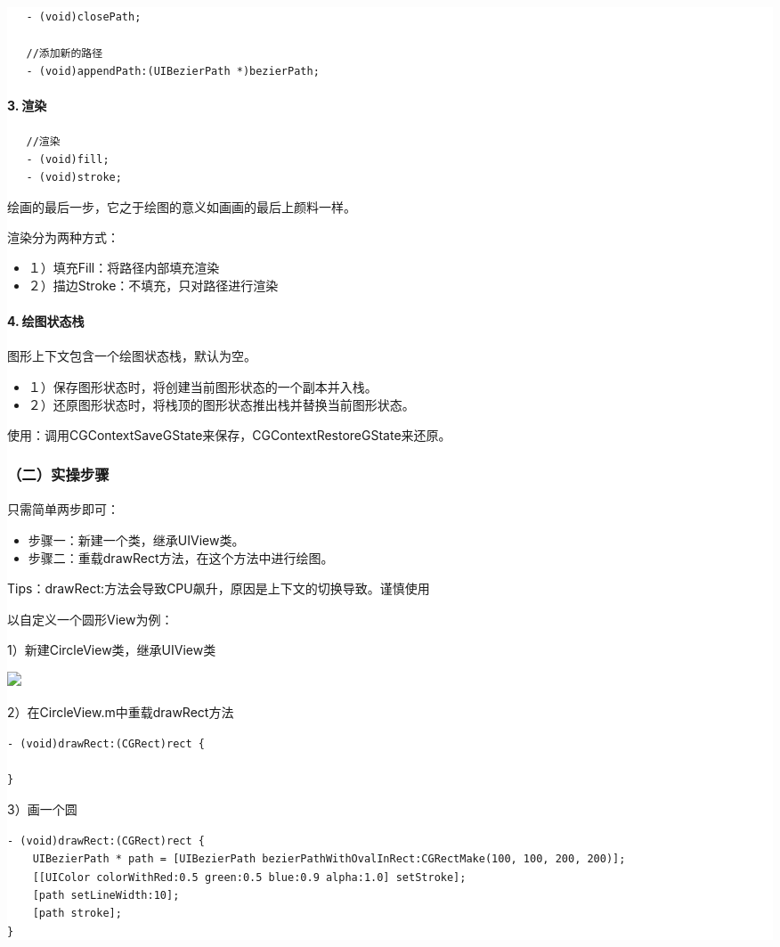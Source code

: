 ```
   - (void)closePath;

   //添加新的路径
   - (void)appendPath:(UIBezierPath *)bezierPath;
```

#### 3. 渲染


```
   //渲染
   - (void)fill;
   - (void)stroke;
```

绘画的最后一步，它之于绘图的意义如画画的最后上颜料一样。

渲染分为两种方式：

- １）填充Fill：将路径内部填充渲染
- ２）描边Stroke：不填充，只对路径进行渲染

#### 4. 绘图状态栈

图形上下文包含一个绘图状态栈，默认为空。

- １）保存图形状态时，将创建当前图形状态的一个副本并入栈。
- ２）还原图形状态时，将栈顶的图形状态推出栈并替换当前图形状态。

使用：调用CGContextSaveGState来保存，CGContextRestoreGState来还原。

### （二）实操步骤

只需简单两步即可：

- 步骤一：新建一个类，继承UIView类。
- 步骤二：重载drawRect方法，在这个方法中进行绘图。

Tips：drawRect:方法会导致CPU飙升，原因是上下文的切换导致。谨慎使用

以自定义一个圆形View为例：

1）新建CircleView类，继承UIView类

![](https://tva1.sinaimg.cn/large/008i3skNgy1gtx2de0tooj605z017dfm02.jpg)

2）在CircleView.m中重载drawRect方法

```
- (void)drawRect:(CGRect)rect {

}
```

3）画一个圆

```
- (void)drawRect:(CGRect)rect {
    UIBezierPath * path = [UIBezierPath bezierPathWithOvalInRect:CGRectMake(100, 100, 200, 200)];
    [[UIColor colorWithRed:0.5 green:0.5 blue:0.9 alpha:1.0] setStroke];
    [path setLineWidth:10];
    [path stroke];
}
```
